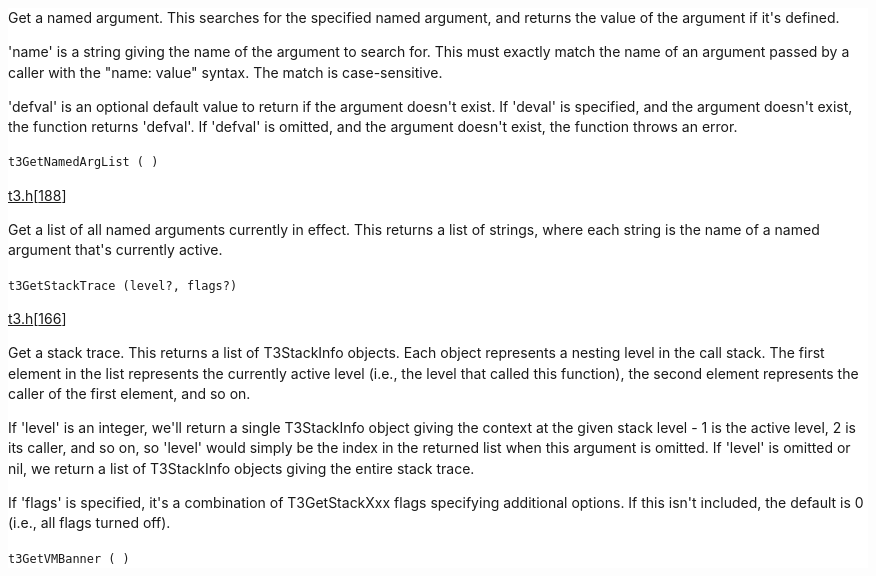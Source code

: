 <div class="desc">

Get a named argument. This searches for the specified named argument,
and returns the value of the argument if it's defined.

'name' is a string giving the name of the argument to search for. This
must exactly match the name of an argument passed by a caller with the
"name: value" syntax. The match is case-sensitive.

'defval' is an optional default value to return if the argument doesn't
exist. If 'deval' is specified, and the argument doesn't exist, the
function returns 'defval'. If 'defval' is omitted, and the argument
doesn't exist, the function throws an error.

</div>

<span id="t3GetNamedArgList"></span>

`t3GetNamedArgList ( )`

[t3.h](../file/t3.h.html)\[[188](../source/t3.h.html#188)\]

<div class="desc">

Get a list of all named arguments currently in effect. This returns a
list of strings, where each string is the name of a named argument
that's currently active.

</div>

<span id="t3GetStackTrace"></span>

`t3GetStackTrace (level?, flags?)`

[t3.h](../file/t3.h.html)\[[166](../source/t3.h.html#166)\]

<div class="desc">

Get a stack trace. This returns a list of T3StackInfo objects. Each
object represents a nesting level in the call stack. The first element
in the list represents the currently active level (i.e., the level that
called this function), the second element represents the caller of the
first element, and so on.

If 'level' is an integer, we'll return a single T3StackInfo object
giving the context at the given stack level - 1 is the active level, 2
is its caller, and so on, so 'level' would simply be the index in the
returned list when this argument is omitted. If 'level' is omitted or
nil, we return a list of T3StackInfo objects giving the entire stack
trace.

If 'flags' is specified, it's a combination of T3GetStackXxx flags
specifying additional options. If this isn't included, the default is 0
(i.e., all flags turned off).

</div>

<span id="t3GetVMBanner"></span>

`t3GetVMBanner ( )`
